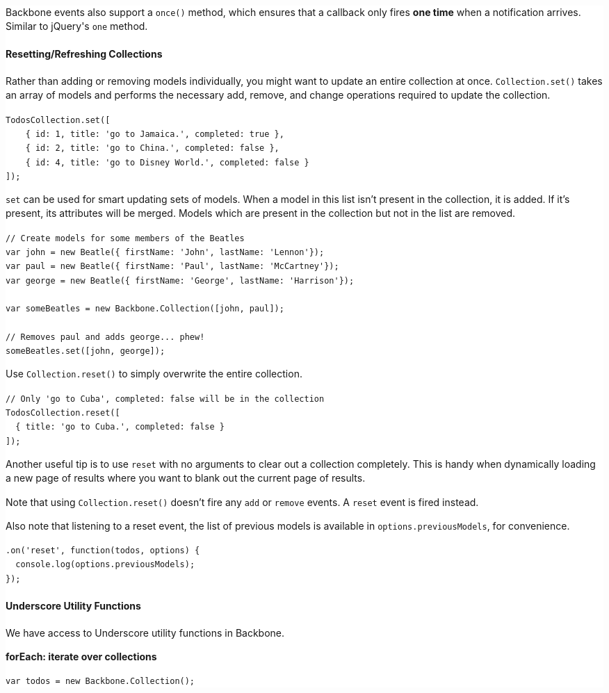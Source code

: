 Backbone events also support a `once()` method, which ensures that a callback only fires **one time** when a notification arrives. Similar to jQuery's `one` method.

#### Resetting/Refreshing Collections

Rather than adding or removing models individually, you might want to update an entire collection at once. `Collection.set()` takes an array of models and performs the necessary add, remove, and change operations required to update the collection.

	TodosCollection.set([
	    { id: 1, title: 'go to Jamaica.', completed: true },
	    { id: 2, title: 'go to China.', completed: false },
	    { id: 4, title: 'go to Disney World.', completed: false }
	]);
	
`set` can be used for smart updating sets of models. When a model in this list isn’t present in the collection, it is added. If it’s present, its attributes will be merged. Models which are present in the collection but not in the list are removed.
	
	// Create models for some members of the Beatles
	var john = new Beatle({ firstName: 'John', lastName: 'Lennon'});
	var paul = new Beatle({ firstName: 'Paul', lastName: 'McCartney'});
	var george = new Beatle({ firstName: 'George', lastName: 'Harrison'});

	var someBeatles = new Backbone.Collection([john, paul]);
	
	// Removes paul and adds george... phew!
	someBeatles.set([john, george]);

Use `Collection.reset()` to simply overwrite the entire collection.

	// Only 'go to Cuba', completed: false will be in the collection
	TodosCollection.reset([
	  { title: 'go to Cuba.', completed: false }
	]);

Another useful tip is to use `reset` with no arguments to clear out a collection completely. This is handy when dynamically loading a new page of results where you want to blank out the current page of results.

Note that using `Collection.reset()` doesn’t fire any `add` or `remove` events. A `reset` event is fired instead.

Also note that listening to a reset event, the list of previous models is available in `options.previousModels`, for convenience.

	.on('reset', function(todos, options) {
	  console.log(options.previousModels);
	});

#### Underscore Utility Functions

We have access to Underscore utility functions in Backbone.

**forEach: iterate over collections**

	var todos = new Backbone.Collection();
	